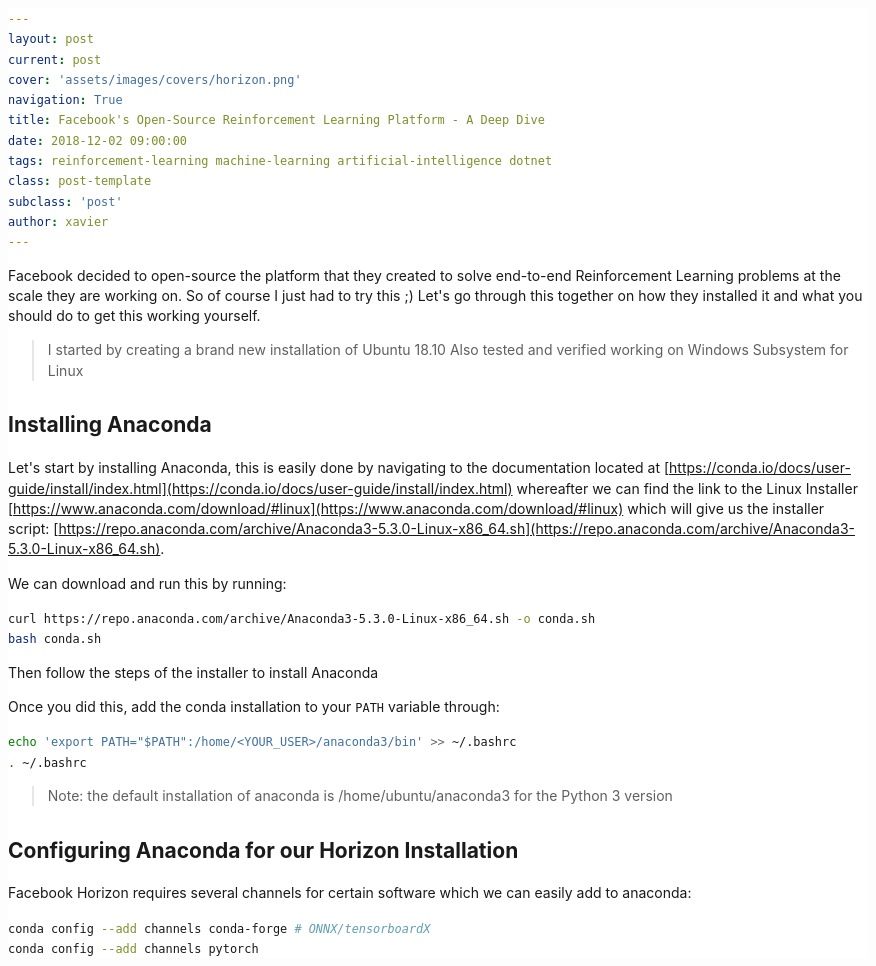```yaml
---
layout: post
current: post
cover: 'assets/images/covers/horizon.png'
navigation: True
title: Facebook's Open-Source Reinforcement Learning Platform - A Deep Dive
date: 2018-12-02 09:00:00
tags: reinforcement-learning machine-learning artificial-intelligence dotnet
class: post-template
subclass: 'post'
author: xavier
---
```


Facebook decided to open-source the platform that they created to solve end-to-end Reinforcement Learning problems at the scale they are working on. So of course I just had to try this ;) Let's go through this together on how they installed it and what you should do to get this working yourself.

> I started by creating a brand new installation of Ubuntu 18.10
> Also tested and verified working on Windows Subsystem for Linux

## Installing Anaconda

Let's start by installing Anaconda, this is easily done by navigating to the documentation located at [https://conda.io/docs/user-guide/install/index.html](https://conda.io/docs/user-guide/install/index.html) whereafter we can find the link to the Linux Installer [https://www.anaconda.com/download/#linux](https://www.anaconda.com/download/#linux) which will give us the installer script: [https://repo.anaconda.com/archive/Anaconda3-5.3.0-Linux-x86_64.sh](https://repo.anaconda.com/archive/Anaconda3-5.3.0-Linux-x86_64.sh).

We can download and run this by running:

```bash
curl https://repo.anaconda.com/archive/Anaconda3-5.3.0-Linux-x86_64.sh -o conda.sh
bash conda.sh
```

Then follow the steps of the installer to install Anaconda

Once you did this, add the conda installation to your `PATH` variable through:

```bash
echo 'export PATH="$PATH":/home/<YOUR_USER>/anaconda3/bin' >> ~/.bashrc
. ~/.bashrc
```

> Note: the default installation of anaconda is /home/ubuntu/anaconda3 for the Python 3 version

## Configuring Anaconda for our Horizon Installation

Facebook Horizon requires several channels for certain software which we can easily add to anaconda:

```bash
conda config --add channels conda-forge # ONNX/tensorboardX
conda config --add channels pytorch 
```
